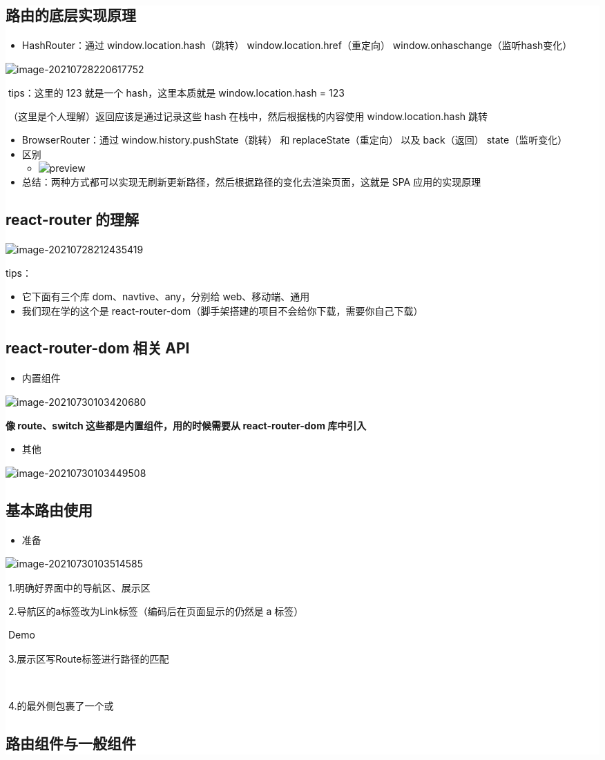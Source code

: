 ## 路由的底层实现原理

- HashRouter：通过 window.location.hash（跳转） window.location.href（重定向） window.onhaschange（监听hash变化）

![image-20210728220617752](C:\Users\hp\AppData\Roaming\Typora\typora-user-images\image-20210728220617752.png)

​		tips：这里的 123 就是一个 hash，这里本质就是 window.location.hash = 123

​				（这里是个人理解）返回应该是通过记录这些 hash 在栈中，然后根据栈的内容使用 window.location.hash 跳转

- BrowserRouter：通过 window.history.pushState（跳转） 和 replaceState（重定向） 以及 back（返回） state（监听变化）
- 区别
  - ![preview](https://pic1.zhimg.com/v2-b361a635ebc16bb293b65cac62958f04_r.jpg)
- 总结：两种方式都可以实现无刷新更新路径，然后根据路径的变化去渲染页面，这就是 SPA 应用的实现原理

## react-router 的理解

![image-20210728212435419](C:\Users\hp\AppData\Roaming\Typora\typora-user-images\image-20210728212435419.png)

tips：

- 它下面有三个库 dom、navtive、any，分别给 web、移动端、通用
- 我们现在学的这个是 react-router-dom（脚手架搭建的项目不会给你下载，需要你自己下载）

## react-router-dom 相关 API

- 内置组件

![image-20210730103420680](C:\Users\hp\AppData\Roaming\Typora\typora-user-images\image-20210730103420680.png)

**像 route、switch 这些都是内置组件，用的时候需要从 react-router-dom 库中引入**

- 其他

![image-20210730103449508](C:\Users\hp\AppData\Roaming\Typora\typora-user-images\image-20210730103449508.png)

## 基本路由使用

- 准备

![image-20210730103514585](C:\Users\hp\AppData\Roaming\Typora\typora-user-images\image-20210730103514585.png)

​      1.明确好界面中的导航区、展示区

​      2.导航区的a标签改为Link标签（编码后在页面显示的仍然是 a 标签）

​            <Link to="/xxxxx">Demo</Link>

​      3.展示区写Route标签进行路径的匹配

​            <Route path='/xxxx' component={Demo}/>

​      4.<App>的最外侧包裹了一个<BrowserRouter>或<HashRouter>

## 路由组件与一般组件
